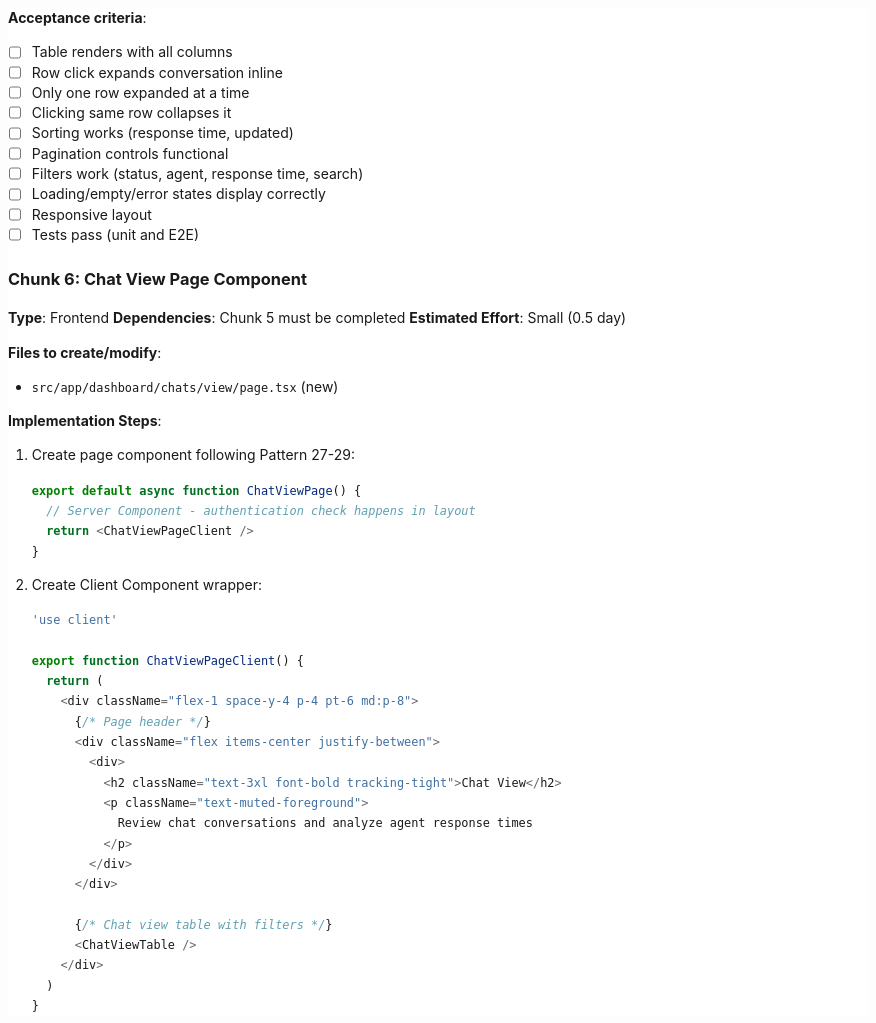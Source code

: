 **Acceptance criteria**:
- [ ] Table renders with all columns
- [ ] Row click expands conversation inline
- [ ] Only one row expanded at a time
- [ ] Clicking same row collapses it
- [ ] Sorting works (response time, updated)
- [ ] Pagination controls functional
- [ ] Filters work (status, agent, response time, search)
- [ ] Loading/empty/error states display correctly
- [ ] Responsive layout
- [ ] Tests pass (unit and E2E)

### Chunk 6: Chat View Page Component
**Type**: Frontend
**Dependencies**: Chunk 5 must be completed
**Estimated Effort**: Small (0.5 day)

**Files to create/modify**:
- `src/app/dashboard/chats/view/page.tsx` (new)

**Implementation Steps**:
1. Create page component following Pattern 27-29:
   ```typescript
   export default async function ChatViewPage() {
     // Server Component - authentication check happens in layout
     return <ChatViewPageClient />
   }
   ```

2. Create Client Component wrapper:
   ```typescript
   'use client'

   export function ChatViewPageClient() {
     return (
       <div className="flex-1 space-y-4 p-4 pt-6 md:p-8">
         {/* Page header */}
         <div className="flex items-center justify-between">
           <div>
             <h2 className="text-3xl font-bold tracking-tight">Chat View</h2>
             <p className="text-muted-foreground">
               Review chat conversations and analyze agent response times
             </p>
           </div>
         </div>

         {/* Chat view table with filters */}
         <ChatViewTable />
       </div>
     )
   }
   ```
